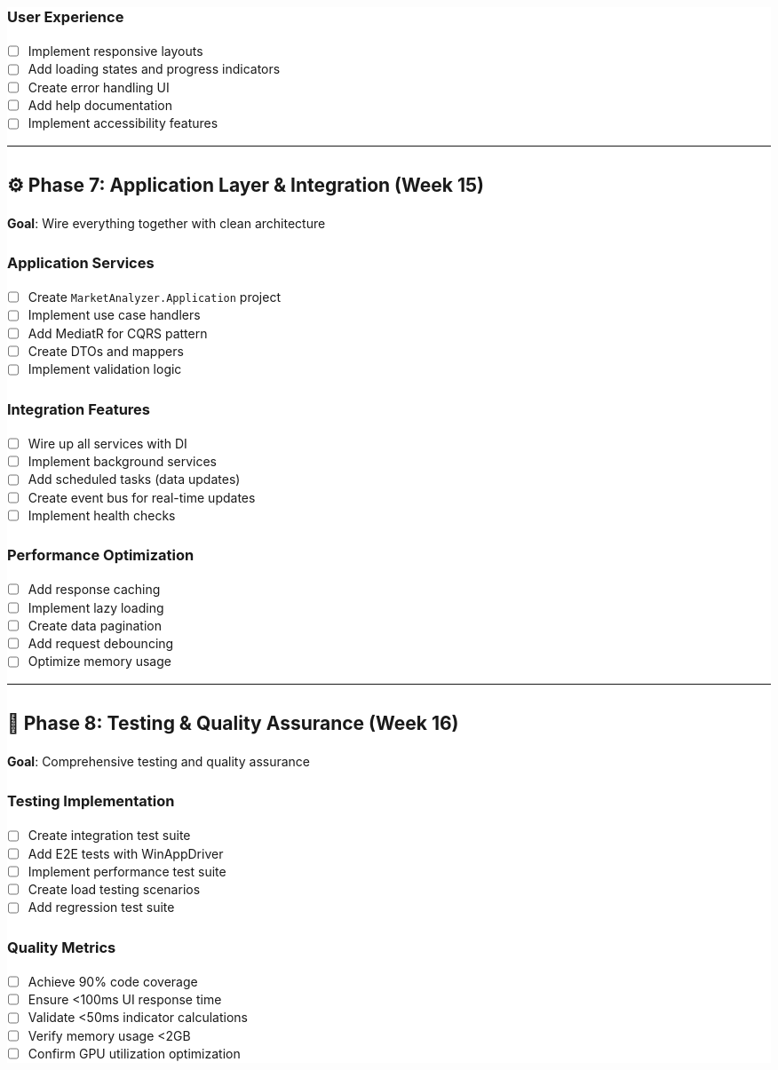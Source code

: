 ### User Experience
- [ ] Implement responsive layouts
- [ ] Add loading states and progress indicators
- [ ] Create error handling UI
- [ ] Add help documentation
- [ ] Implement accessibility features

---

## ⚙️ Phase 7: Application Layer & Integration (Week 15)
**Goal**: Wire everything together with clean architecture

### Application Services
- [ ] Create `MarketAnalyzer.Application` project
- [ ] Implement use case handlers
- [ ] Add MediatR for CQRS pattern
- [ ] Create DTOs and mappers
- [ ] Implement validation logic

### Integration Features
- [ ] Wire up all services with DI
- [ ] Implement background services
- [ ] Add scheduled tasks (data updates)
- [ ] Create event bus for real-time updates
- [ ] Implement health checks

### Performance Optimization
- [ ] Add response caching
- [ ] Implement lazy loading
- [ ] Create data pagination
- [ ] Add request debouncing
- [ ] Optimize memory usage

---

## 🧪 Phase 8: Testing & Quality Assurance (Week 16)
**Goal**: Comprehensive testing and quality assurance

### Testing Implementation
- [ ] Create integration test suite
- [ ] Add E2E tests with WinAppDriver
- [ ] Implement performance test suite
- [ ] Create load testing scenarios
- [ ] Add regression test suite

### Quality Metrics
- [ ] Achieve 90% code coverage
- [ ] Ensure <100ms UI response time
- [ ] Validate <50ms indicator calculations
- [ ] Verify memory usage <2GB
- [ ] Confirm GPU utilization optimization
